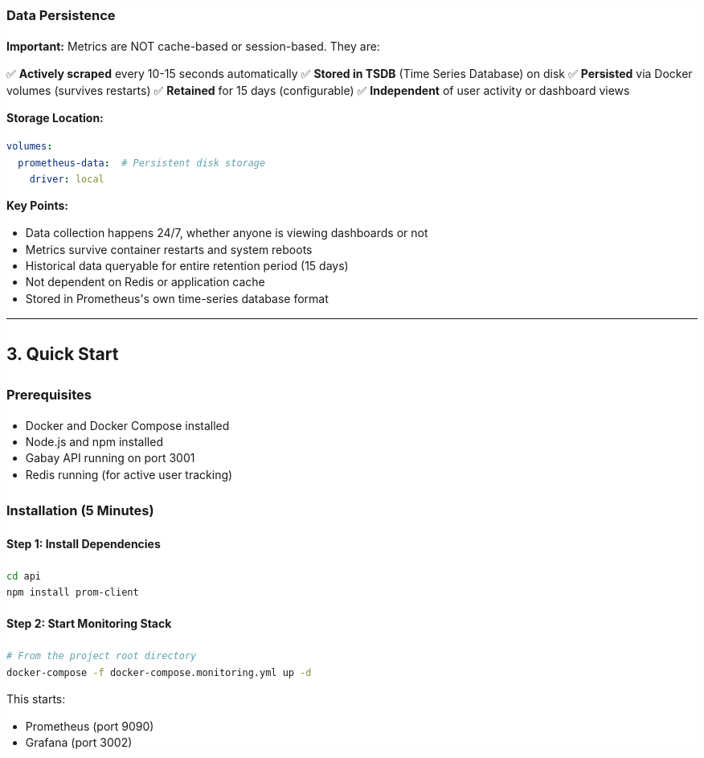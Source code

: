 ### Data Persistence

**Important:** Metrics are NOT cache-based or session-based. They are:

✅ **Actively scraped** every 10-15 seconds automatically
✅ **Stored in TSDB** (Time Series Database) on disk
✅ **Persisted** via Docker volumes (survives restarts)
✅ **Retained** for 15 days (configurable)
✅ **Independent** of user activity or dashboard views

**Storage Location:**
```yaml
volumes:
  prometheus-data:  # Persistent disk storage
    driver: local
```

**Key Points:**
- Data collection happens 24/7, whether anyone is viewing dashboards or not
- Metrics survive container restarts and system reboots
- Historical data queryable for entire retention period (15 days)
- Not dependent on Redis or application cache
- Stored in Prometheus's own time-series database format

---

## 3. Quick Start

### Prerequisites

- Docker and Docker Compose installed
- Node.js and npm installed
- Gabay API running on port 3001
- Redis running (for active user tracking)

### Installation (5 Minutes)

#### Step 1: Install Dependencies

```bash
cd api
npm install prom-client
```

#### Step 2: Start Monitoring Stack

```bash
# From the project root directory
docker-compose -f docker-compose.monitoring.yml up -d
```

This starts:
- Prometheus (port 9090)
- Grafana (port 3002)

